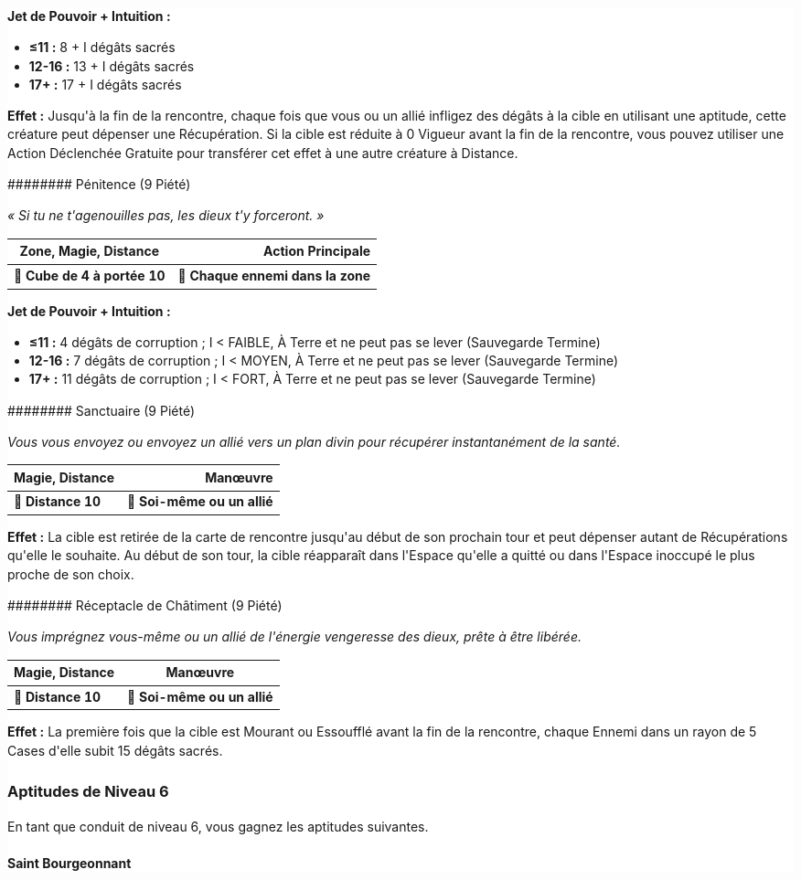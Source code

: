 **Jet de Pouvoir + Intuition :**

- **≤11 :** 8 + I dégâts sacrés
- **12-16 :** 13 + I dégâts sacrés
- **17+ :** 17 + I dégâts sacrés

**Effet :** Jusqu'à la fin de la rencontre, chaque fois que vous ou un allié infligez des dégâts à la cible en utilisant une aptitude, cette créature peut dépenser une Récupération. Si la cible est réduite à 0 Vigueur avant la fin de la rencontre, vous pouvez utiliser une Action Déclenchée Gratuite pour transférer cet effet à une autre créature à Distance.

######## Pénitence (9 Piété)

*« Si tu ne t'agenouilles pas, les dieux t'y forceront. »*

| **Zone, Magie, Distance**  |               **Action Principale** |
|----------------------------|-------------------------------------:|
| **📏 Cube de 4 à portée 10**  | **🎯 Chaque ennemi dans la zone** |

**Jet de Pouvoir + Intuition :**

- **≤11 :** 4 dégâts de corruption ; I < FAIBLE, À Terre et ne peut pas se lever (Sauvegarde Termine)
- **12-16 :** 7 dégâts de corruption ; I < MOYEN, À Terre et ne peut pas se lever (Sauvegarde Termine)
- **17+ :** 11 dégâts de corruption ; I < FORT, À Terre et ne peut pas se lever (Sauvegarde Termine)

######## Sanctuaire (9 Piété)

*Vous vous envoyez ou envoyez un allié vers un plan divin pour récupérer instantanément de la santé.*

| **Magie, Distance**  |            **Manœuvre** |
|----------------------|------------------------:|
| **📏 Distance 10**   | **🎯 Soi-même ou un allié** |

**Effet :** La cible est retirée de la carte de rencontre jusqu'au début de son prochain tour et peut dépenser autant de Récupérations qu'elle le souhaite. Au début de son tour, la cible réapparaît dans l'Espace qu'elle a quitté ou dans l'Espace inoccupé le plus proche de son choix.

######## Réceptacle de Châtiment (9 Piété)

*Vous imprégnez vous-même ou un allié de l'énergie vengeresse des dieux, prête à être libérée.*

| **Magie, Distance**  | **Manœuvre**            |
|----------------------|-------------------------|
| **📏 Distance 10**   | **🎯 Soi-même ou un allié** |

**Effet :** La première fois que la cible est Mourant ou Essoufflé avant la fin de la rencontre, chaque Ennemi dans un rayon de 5 Cases d'elle subit 15 dégâts sacrés.

### Aptitudes de Niveau 6

En tant que conduit de niveau 6, vous gagnez les aptitudes suivantes.

#### Saint Bourgeonnant
